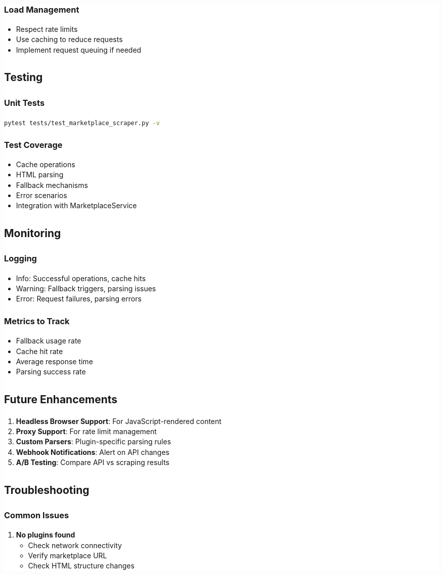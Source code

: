 ### Load Management
- Respect rate limits
- Use caching to reduce requests
- Implement request queuing if needed

## Testing

### Unit Tests
```bash
pytest tests/test_marketplace_scraper.py -v
```

### Test Coverage
- Cache operations
- HTML parsing
- Fallback mechanisms
- Error scenarios
- Integration with MarketplaceService

## Monitoring

### Logging
- Info: Successful operations, cache hits
- Warning: Fallback triggers, parsing issues
- Error: Request failures, parsing errors

### Metrics to Track
- Fallback usage rate
- Cache hit rate
- Average response time
- Parsing success rate

## Future Enhancements

1. **Headless Browser Support**: For JavaScript-rendered content
2. **Proxy Support**: For rate limit management
3. **Custom Parsers**: Plugin-specific parsing rules
4. **Webhook Notifications**: Alert on API changes
5. **A/B Testing**: Compare API vs scraping results

## Troubleshooting

### Common Issues

1. **No plugins found**
   - Check network connectivity
   - Verify marketplace URL
   - Check HTML structure changes
